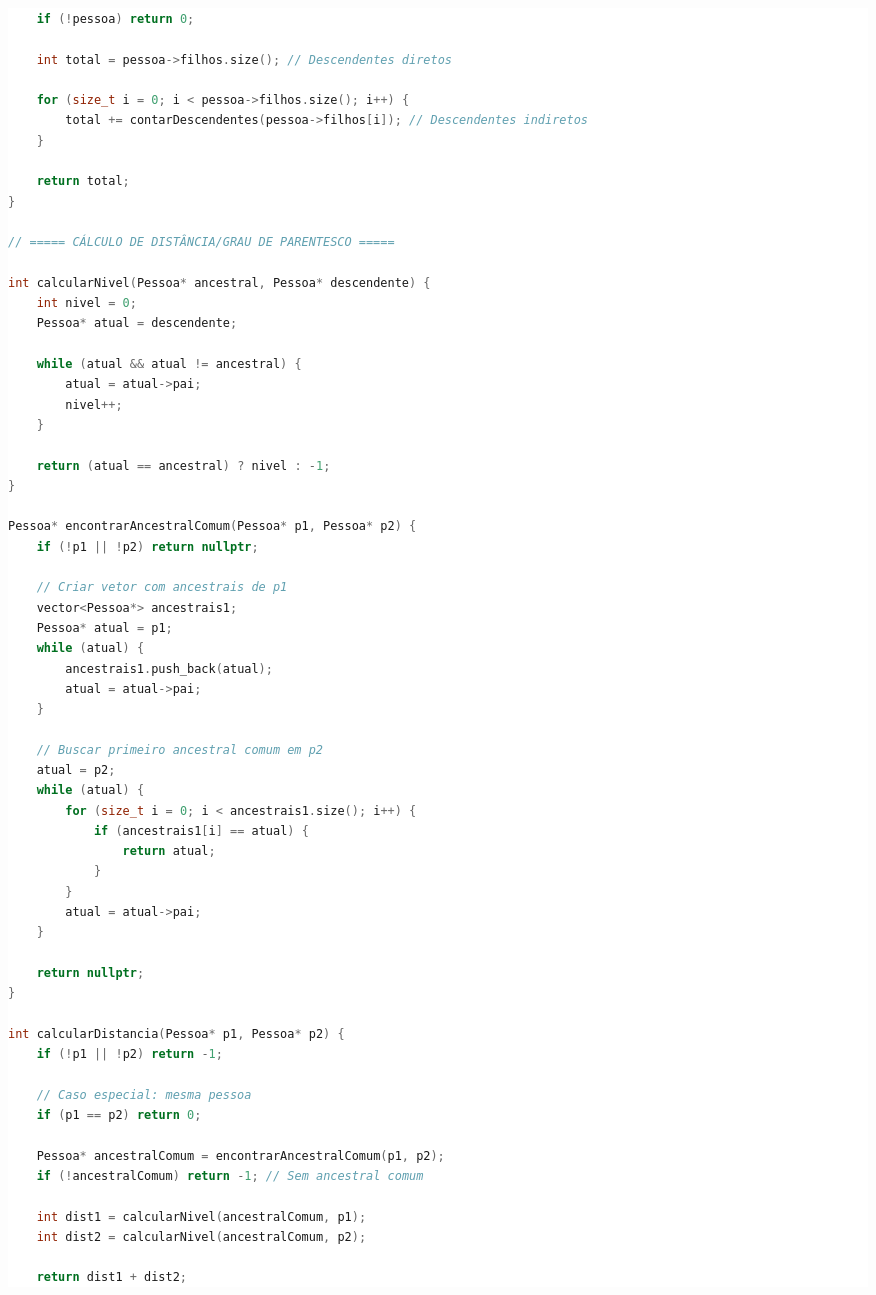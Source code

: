 ```cpp
    if (!pessoa) return 0;

    int total = pessoa->filhos.size(); // Descendentes diretos

    for (size_t i = 0; i < pessoa->filhos.size(); i++) {
        total += contarDescendentes(pessoa->filhos[i]); // Descendentes indiretos
    }

    return total;
}

// ===== CÁLCULO DE DISTÂNCIA/GRAU DE PARENTESCO =====

int calcularNivel(Pessoa* ancestral, Pessoa* descendente) {
    int nivel = 0;
    Pessoa* atual = descendente;

    while (atual && atual != ancestral) {
        atual = atual->pai;
        nivel++;
    }

    return (atual == ancestral) ? nivel : -1;
}

Pessoa* encontrarAncestralComum(Pessoa* p1, Pessoa* p2) {
    if (!p1 || !p2) return nullptr;

    // Criar vetor com ancestrais de p1
    vector<Pessoa*> ancestrais1;
    Pessoa* atual = p1;
    while (atual) {
        ancestrais1.push_back(atual);
        atual = atual->pai;
    }

    // Buscar primeiro ancestral comum em p2
    atual = p2;
    while (atual) {
        for (size_t i = 0; i < ancestrais1.size(); i++) {
            if (ancestrais1[i] == atual) {
                return atual;
            }
        }
        atual = atual->pai;
    }

    return nullptr;
}

int calcularDistancia(Pessoa* p1, Pessoa* p2) {
    if (!p1 || !p2) return -1;

    // Caso especial: mesma pessoa
    if (p1 == p2) return 0;

    Pessoa* ancestralComum = encontrarAncestralComum(p1, p2);
    if (!ancestralComum) return -1; // Sem ancestral comum

    int dist1 = calcularNivel(ancestralComum, p1);
    int dist2 = calcularNivel(ancestralComum, p2);

    return dist1 + dist2;
```